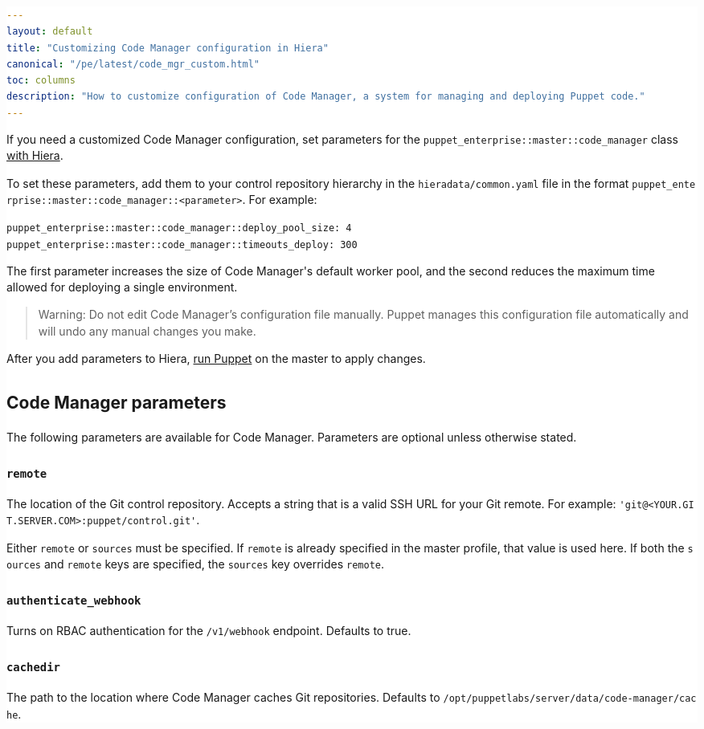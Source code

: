 ```yaml
---
layout: default
title: "Customizing Code Manager configuration in Hiera"
canonical: "/pe/latest/code_mgr_custom.html"
toc: columns
description: "How to customize configuration of Code Manager, a system for managing and deploying Puppet code."
---
```


[repo]: ./cmgmt_control_repo.html
[puppetfile]: ./cmgmt_puppetfile.html
[code_mgr]: ./code_mgr.html
[r10k]: ./r10k.html
[code_mgr_config]: ./code_mgr_config.html
[code_mgr_custom]: ./code_mgr_custom.html
[code_mgr_webhook]: ./code_mgr_webhook.html
[scripts]: ./code_mgr_scripts.html
[r10k_config]: ./r10k_config.html
[r10k_custom]: ./r10k_custom.html
[r10k_run]: ./r10k_run.html
[r10k_ref]: ./r10k_ref.html
[upgrade]: ./code_mgr_upgrade.html
[hiera]: ./config_intro.html#configure-settings-with-hiera
[filesync]: ./cmgmt_filesync.html
[cli]: ./code_mgr_cli.html


If you need a customized Code Manager configuration, set parameters for the `puppet_enterprise::master::code_manager` class [with Hiera][hiera].
 
To set these parameters, add them to your control repository hierarchy in the `hieradata/common.yaml` file in the format `puppet_enterprise::master::code_manager::<parameter>`. For example:

```
puppet_enterprise::master::code_manager::deploy_pool_size: 4
puppet_enterprise::master::code_manager::timeouts_deploy: 300
```

The first parameter increases the size of Code Manager's default worker pool, and the second reduces the maximum time allowed for deploying a single environment.

> Warning: Do not edit Code Manager’s configuration file manually. Puppet manages this configuration file automatically and will undo any manual changes you make. 

After you add parameters to Hiera, [run Puppet](./console_classes_groups_running_puppet.html#options-for-running-puppet-on-agent-nodes) on the master to apply changes.

## Code Manager parameters

The following parameters are available for Code Manager. Parameters are optional unless otherwise stated.

### `remote`

The location of the Git control repository. Accepts a string that is a valid SSH URL for your Git remote. For example: `'git@<YOUR.GIT.SERVER.COM>:puppet/control.git'`.

Either `remote` or `sources` must be specified. If `remote` is already specified in the master profile, that value is used here. If both the `sources` and `remote` keys are specified, the `sources` key overrides `remote`. 

### `authenticate_webhook`

Turns on RBAC authentication for the `/v1/webhook` endpoint. Defaults to true.

### `cachedir`

The path to the location where Code Manager caches Git repositories. Defaults to `/opt/puppetlabs/server/data/code-manager/cache`.
